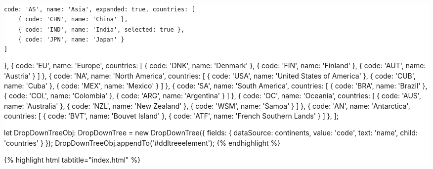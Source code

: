     code: 'AS', name: 'Asia', expanded: true, countries: [
        { code: 'CHN', name: 'China' },
        { code: 'IND', name: 'India', selected: true },
        { code: 'JPN', name: 'Japan' }
    ]
},
{
    code: 'EU', name: 'Europe', countries: [
        { code: 'DNK', name: 'Denmark' },
        { code: 'FIN', name: 'Finland' },
        { code: 'AUT', name: 'Austria' }
    ]
},
{
    code: 'NA', name: 'North America', countries: [
        { code: 'USA', name: 'United States of America' },
        { code: 'CUB', name: 'Cuba' },
        { code: 'MEX', name: 'Mexico' }
    ]
},
{
    code: 'SA', name: 'South America', countries: [
        { code: 'BRA', name: 'Brazil' },
        { code: 'COL', name: 'Colombia' },
        { code: 'ARG', name: 'Argentina' }
    ]
},
{
    code: 'OC', name: 'Oceania', countries: [
        { code: 'AUS', name: 'Australia' },
        { code: 'NZL', name: 'New Zealand' },
        { code: 'WSM', name: 'Samoa' }
    ]
},
{
    code: 'AN', name: 'Antarctica', countries: [
        { code: 'BVT', name: 'Bouvet Island' },
        { code: 'ATF', name: 'French Southern Lands' }
    ]
},
];


let DropDownTreeObj: DropDownTree = new DropDownTree({
fields: { dataSource: continents, value: 'code', text: 'name', child: 'countries' }
});
DropDownTreeObj.appendTo('#ddltreeelement');
{% endhighlight %}

{% highlight html tabtitle="index.html" %}

<!DOCTYPE html>
<html lang="en">

<head>
    <title>Essential JS 2 DropDownList</title>
    <meta charset="utf-8" />
    <meta name="viewport" content="width=device-width, initial-scale=1.0" />
    <meta name="description" content="Typescript UI Controls" />
    <meta name="author" content="Syncfusion" />
    <link href="styles.css" rel="stylesheet" />
    <link href="//cdn.syncfusion.com/ej2/ej2-base/styles/material.css" rel="stylesheet" />
    <link href="//cdn.syncfusion.com/ej2/ej2-buttons/styles/material.css" rel="stylesheet" />
    <link href="//cdn.syncfusion.com/ej2/ej2-lists/styles/material.css" rel="stylesheet" />
    <link href="//cdn.syncfusion.com/ej2/ej2-inputs/styles/material.css" rel="stylesheet" />
    <link href="//cdn.syncfusion.com/ej2/ej2-navigations/styles/material.css" rel="stylesheet" />